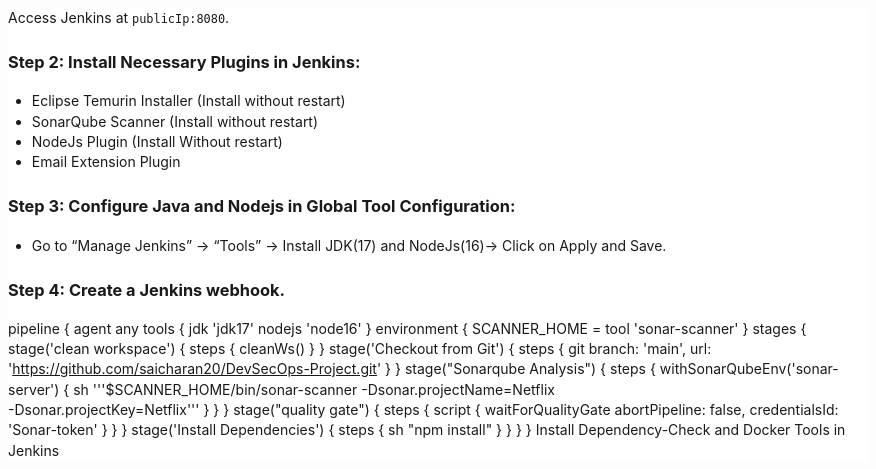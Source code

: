 Access Jenkins at `publicIp:8080`.

### Step 2: Install Necessary Plugins in Jenkins:

- Eclipse Temurin Installer (Install without restart)
- SonarQube Scanner (Install without restart)
- NodeJs Plugin (Install Without restart)
- Email Extension Plugin

### Step 3: Configure Java and Nodejs in Global Tool Configuration:

- Go to “Manage Jenkins” → “Tools” → Install JDK(17) and NodeJs(16)→ Click on Apply and Save.

### Step 4: Create a Jenkins webhook.

pipeline {
    agent any
    tools {
        jdk 'jdk17'
        nodejs 'node16'
    }
    environment {
        SCANNER_HOME = tool 'sonar-scanner'
    }
    stages {
        stage('clean workspace') {
            steps {
                cleanWs()
            }
        }
        stage('Checkout from Git') {
            steps {
                git branch: 'main', url: 'https://github.com/saicharan20/DevSecOps-Project.git'
            }
        }
        stage("Sonarqube Analysis") {
            steps {
                withSonarQubeEnv('sonar-server') {
                    sh '''$SCANNER_HOME/bin/sonar-scanner -Dsonar.projectName=Netflix \
                    -Dsonar.projectKey=Netflix'''
                }
            }
        }
        stage("quality gate") {
            steps {
                script {
                    waitForQualityGate abortPipeline: false, credentialsId: 'Sonar-token'
                }
            }
        }
        stage('Install Dependencies') {
            steps {
                sh "npm install"
            }
        }
    }
}
Install Dependency-Check and Docker Tools in Jenkins
